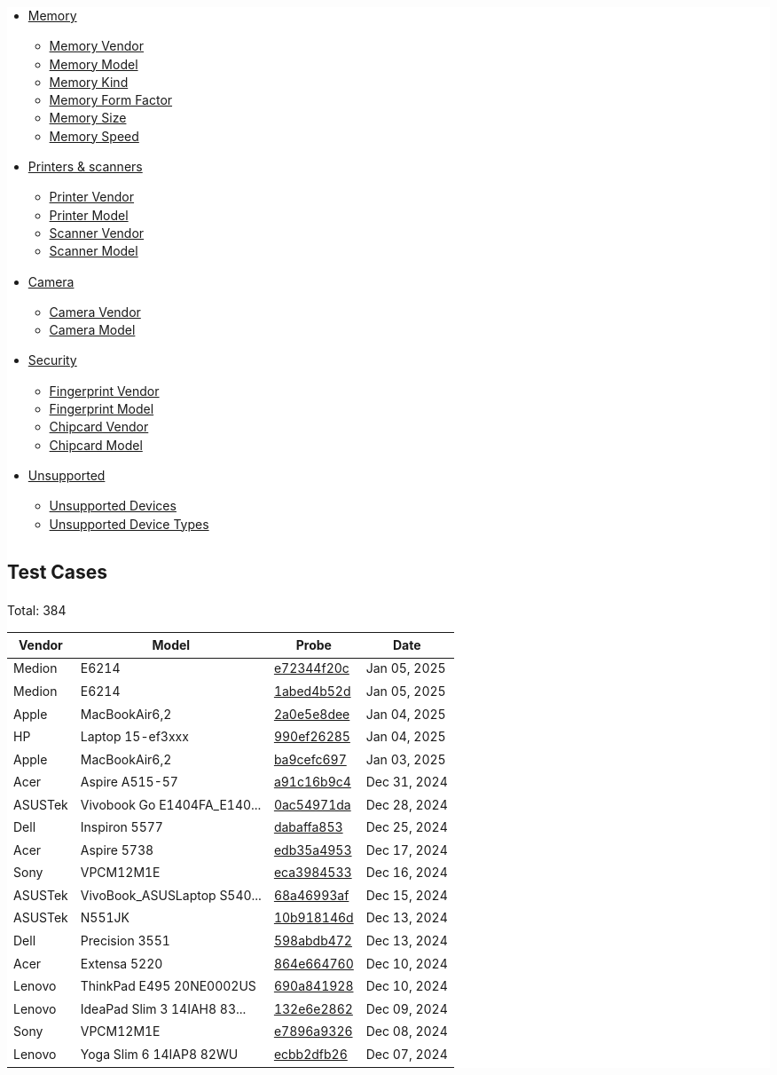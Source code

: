 * [ Memory ](#memory)
  - [ Memory Vendor            ](#memory-vendor)
  - [ Memory Model             ](#memory-model)
  - [ Memory Kind              ](#memory-kind)
  - [ Memory Form Factor       ](#memory-form-factor)
  - [ Memory Size              ](#memory-size)
  - [ Memory Speed             ](#memory-speed)

* [ Printers & scanners ](#printers--scanners)
  - [ Printer Vendor           ](#printer-vendor)
  - [ Printer Model            ](#printer-model)
  - [ Scanner Vendor           ](#scanner-vendor)
  - [ Scanner Model            ](#scanner-model)

* [ Camera ](#camera)
  - [ Camera Vendor            ](#camera-vendor)
  - [ Camera Model             ](#camera-model)

* [ Security ](#security)
  - [ Fingerprint Vendor       ](#fingerprint-vendor)
  - [ Fingerprint Model        ](#fingerprint-model)
  - [ Chipcard Vendor          ](#chipcard-vendor)
  - [ Chipcard Model           ](#chipcard-model)

* [ Unsupported ](#unsupported)
  - [ Unsupported Devices      ](#unsupported-devices)
  - [ Unsupported Device Types ](#unsupported-device-types)


Test Cases
----------

Total: 384

| Vendor        | Model                       | Probe                                                      | Date         |
|---------------|-----------------------------|------------------------------------------------------------|--------------|
| Medion        | E6214                       | [e72344f20c](https://linux-hardware.org/?probe=e72344f20c) | Jan 05, 2025 |
| Medion        | E6214                       | [1abed4b52d](https://linux-hardware.org/?probe=1abed4b52d) | Jan 05, 2025 |
| Apple         | MacBookAir6,2               | [2a0e5e8dee](https://linux-hardware.org/?probe=2a0e5e8dee) | Jan 04, 2025 |
| HP            | Laptop 15-ef3xxx            | [990ef26285](https://linux-hardware.org/?probe=990ef26285) | Jan 04, 2025 |
| Apple         | MacBookAir6,2               | [ba9cefc697](https://linux-hardware.org/?probe=ba9cefc697) | Jan 03, 2025 |
| Acer          | Aspire A515-57              | [a91c16b9c4](https://linux-hardware.org/?probe=a91c16b9c4) | Dec 31, 2024 |
| ASUSTek       | Vivobook Go E1404FA_E140... | [0ac54971da](https://linux-hardware.org/?probe=0ac54971da) | Dec 28, 2024 |
| Dell          | Inspiron 5577               | [dabaffa853](https://linux-hardware.org/?probe=dabaffa853) | Dec 25, 2024 |
| Acer          | Aspire 5738                 | [edb35a4953](https://linux-hardware.org/?probe=edb35a4953) | Dec 17, 2024 |
| Sony          | VPCM12M1E                   | [eca3984533](https://linux-hardware.org/?probe=eca3984533) | Dec 16, 2024 |
| ASUSTek       | VivoBook_ASUSLaptop S540... | [68a46993af](https://linux-hardware.org/?probe=68a46993af) | Dec 15, 2024 |
| ASUSTek       | N551JK                      | [10b918146d](https://linux-hardware.org/?probe=10b918146d) | Dec 13, 2024 |
| Dell          | Precision 3551              | [598abdb472](https://linux-hardware.org/?probe=598abdb472) | Dec 13, 2024 |
| Acer          | Extensa 5220                | [864e664760](https://linux-hardware.org/?probe=864e664760) | Dec 10, 2024 |
| Lenovo        | ThinkPad E495 20NE0002US    | [690a841928](https://linux-hardware.org/?probe=690a841928) | Dec 10, 2024 |
| Lenovo        | IdeaPad Slim 3 14IAH8 83... | [132e6e2862](https://linux-hardware.org/?probe=132e6e2862) | Dec 09, 2024 |
| Sony          | VPCM12M1E                   | [e7896a9326](https://linux-hardware.org/?probe=e7896a9326) | Dec 08, 2024 |
| Lenovo        | Yoga Slim 6 14IAP8 82WU     | [ecbb2dfb26](https://linux-hardware.org/?probe=ecbb2dfb26) | Dec 07, 2024 |